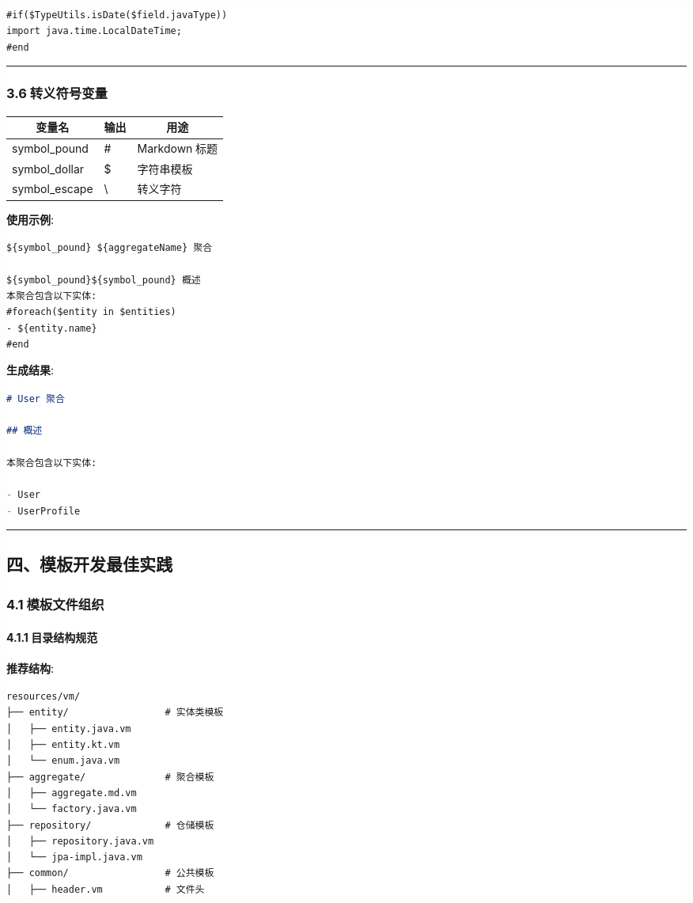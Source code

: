 ```velocity
#if($TypeUtils.isDate($field.javaType))
import java.time.LocalDateTime;
#end
```

---

### 3.6 转义符号变量

| 变量名           | 输出 | 用途          |
|---------------|----|-------------|
| symbol_pound  | #  | Markdown 标题 |
| symbol_dollar | $  | 字符串模板       |
| symbol_escape | \  | 转义字符        |

**使用示例**:

```velocity
${symbol_pound} ${aggregateName} 聚合

${symbol_pound}${symbol_pound} 概述
本聚合包含以下实体:
#foreach($entity in $entities)
- ${entity.name}
#end
```

**生成结果**:

```markdown
# User 聚合

## 概述

本聚合包含以下实体:

- User
- UserProfile
```

---

## 四、模板开发最佳实践

### 4.1 模板文件组织

#### 4.1.1 目录结构规范

**推荐结构**:

```
resources/vm/
├── entity/                 # 实体类模板
│   ├── entity.java.vm
│   ├── entity.kt.vm
│   └── enum.java.vm
├── aggregate/              # 聚合模板
│   ├── aggregate.md.vm
│   └── factory.java.vm
├── repository/             # 仓储模板
│   ├── repository.java.vm
│   └── jpa-impl.java.vm
├── common/                 # 公共模板
│   ├── header.vm           # 文件头
```